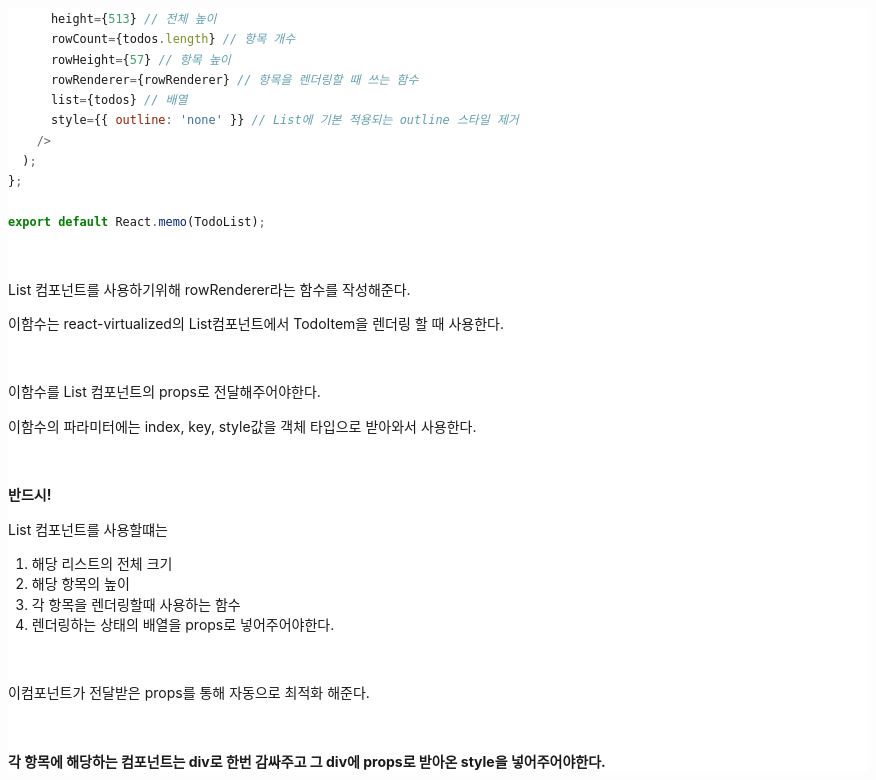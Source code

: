 ```jsx
      height={513} // 전체 높이
      rowCount={todos.length} // 항목 개수
      rowHeight={57} // 항목 높이
      rowRenderer={rowRenderer} // 항목을 렌더링할 때 쓰는 함수
      list={todos} // 배열
      style={{ outline: 'none' }} // List에 기본 적용되는 outline 스타일 제거
    />
  );
};

export default React.memo(TodoList);
```

<br>

List 컴포넌트를 사용하기위해 rowRenderer라는 함수를 작성해준다.

이함수는 react-virtualized의 List컴포넌트에서 TodoItem을 렌더링 할 때 사용한다.

<br>

이함수를 List 컴포넌트의 props로 전달해주어야한다.

이함수의 파라미터에는 index, key, style값을 객체 타입으로 받아와서 사용한다.

<br>

**반드시!**

List 컴포넌트를 사용할떄는

1. 해당 리스트의 전체 크기
2. 해당 항목의 높이
3. 각 항목을 렌더링할때 사용하는 함수
4. 렌더링하는 상태의 배열을 props로 넣어주어야한다.

<br>

이컴포넌트가 전달받은 props를 통해 자동으로 최적화 해준다.

<br>

**각 항목에 해당하는 컴포넌트는 div로 한번 감싸주고 그 div에 props로 받아온 style을 넣어주어야한다.**